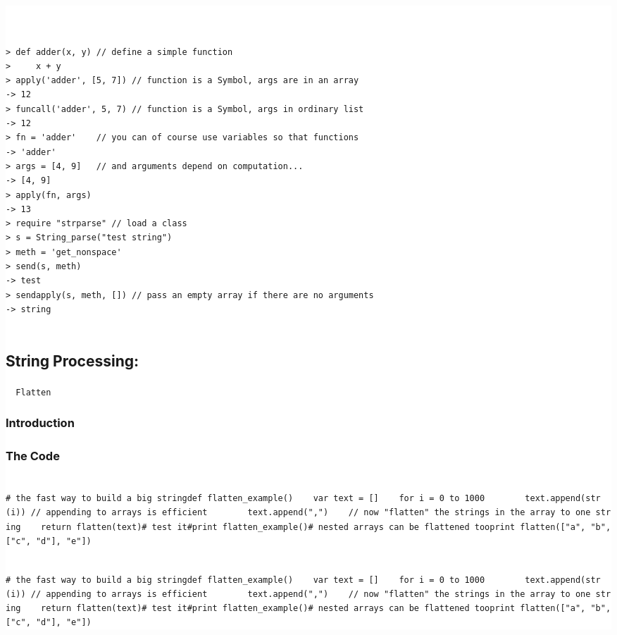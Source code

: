 ```


```

```

> def adder(x, y) // define a simple function 
>     x + y
> apply('adder', [5, 7]) // function is a Symbol, args are in an array
-> 12
> funcall('adder', 5, 7) // function is a Symbol, args in ordinary list
-> 12
> fn = 'adder'    // you can of course use variables so that functions
-> 'adder'
> args = [4, 9]   // and arguments depend on computation...
-> [4, 9]
> apply(fn, args)
-> 13
> require "strparse" // load a class
> s = String_parse("test string")
> meth = 'get_nonspace'
> send(s, meth)
-> test
> sendapply(s, meth, []) // pass an empty array if there are no arguments
-> string


```

## String Processing:
      Flatten

### Introduction


### The Code

```

# the fast way to build a big stringdef flatten_example()    var text = []    for i = 0 to 1000        text.append(str(i)) // appending to arrays is efficient        text.append(",")    // now "flatten" the strings in the array to one string    return flatten(text)# test it#print flatten_example()# nested arrays can be flattened tooprint flatten(["a", "b", ["c", "d"], "e"])

```

```

# the fast way to build a big stringdef flatten_example()    var text = []    for i = 0 to 1000        text.append(str(i)) // appending to arrays is efficient        text.append(",")    // now "flatten" the strings in the array to one string    return flatten(text)# test it#print flatten_example()# nested arrays can be flattened tooprint flatten(["a", "b", ["c", "d"], "e"])

```
